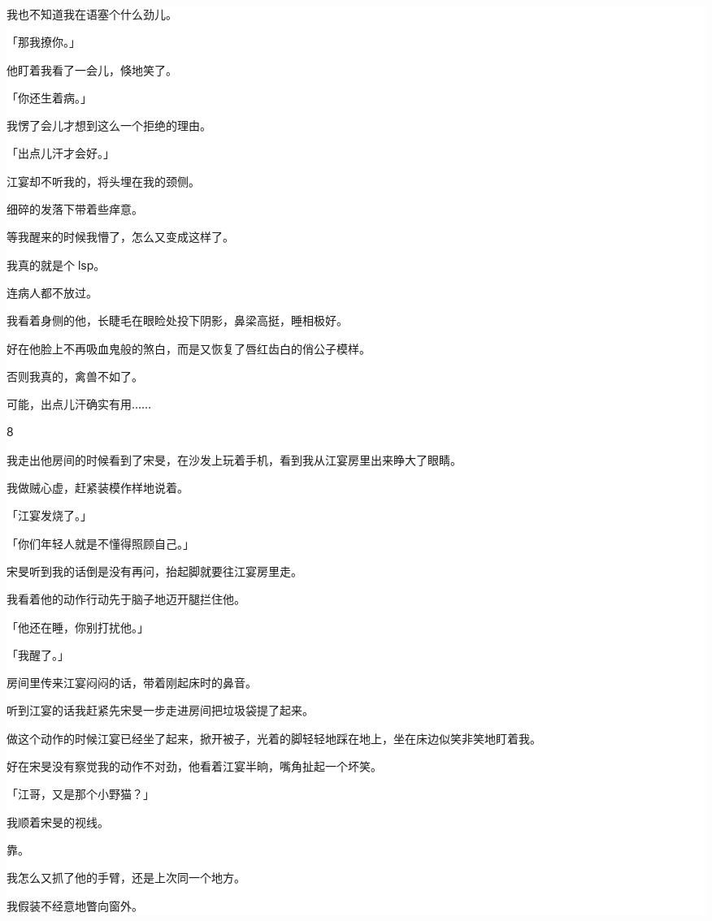 我也不知道我在语塞个什么劲儿。

「那我撩你。」

他盯着我看了一会儿，倏地笑了。

「你还生着病。」

我愣了会儿才想到这么一个拒绝的理由。

「出点儿汗才会好。」

江宴却不听我的，将头埋在我的颈侧。

细碎的发落下带着些痒意。

等我醒来的时候我懵了，怎么又变成这样了。

我真的就是个 lsp。

连病人都不放过。

我看着身侧的他，长睫毛在眼睑处投下阴影，鼻梁高挺，睡相极好。

好在他脸上不再吸血鬼般的煞白，而是又恢复了唇红齿白的俏公子模样。

否则我真的，禽兽不如了。

可能，出点儿汗确实有用……

8

我走出他房间的时候看到了宋旻，在沙发上玩着手机，看到我从江宴房里出来睁大了眼睛。

我做贼心虚，赶紧装模作样地说着。

「江宴发烧了。」

「你们年轻人就是不懂得照顾自己。」

宋旻听到我的话倒是没有再问，抬起脚就要往江宴房里走。

我看着他的动作行动先于脑子地迈开腿拦住他。

「他还在睡，你别打扰他。」

「我醒了。」

房间里传来江宴闷闷的话，带着刚起床时的鼻音。

听到江宴的话我赶紧先宋旻一步走进房间把垃圾袋提了起来。

做这个动作的时候江宴已经坐了起来，掀开被子，光着的脚轻轻地踩在地上，坐在床边似笑非笑地盯着我。

好在宋旻没有察觉我的动作不对劲，他看着江宴半晌，嘴角扯起一个坏笑。

「江哥，又是那个小野猫？」

我顺着宋旻的视线。

靠。

我怎么又抓了他的手臂，还是上次同一个地方。

我假装不经意地瞥向窗外。
